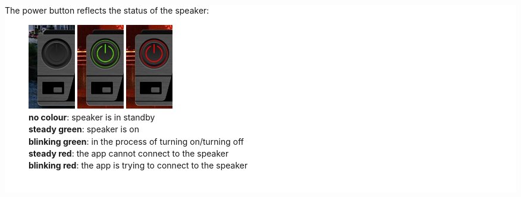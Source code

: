 The power button reflects the status of the speaker:
<figure>
  <img alt="Power button speaker in stand-by" src="./img/infoPad17.jpg" width="10%" height="10%" />
  <img alt="Power button speaker on" src="./img/infoPad16.jpg" width="10%" height="10%" />
  <img alt="Power button speaker unreachable" src="./img/infoPad18.jpg" width="10%" height="10%" /><br>
  <b>no colour</b>: speaker is in standby<br>
  <b>steady green</b>: speaker is on<br>
  <b>blinking green</b>: in the process of turning on/turning off<br>
  <b>steady red</b>: the app cannot connect to the speaker<br>
  <b>blinking red</b>: the app is trying to connect to the speaker
</figure>
<br>

